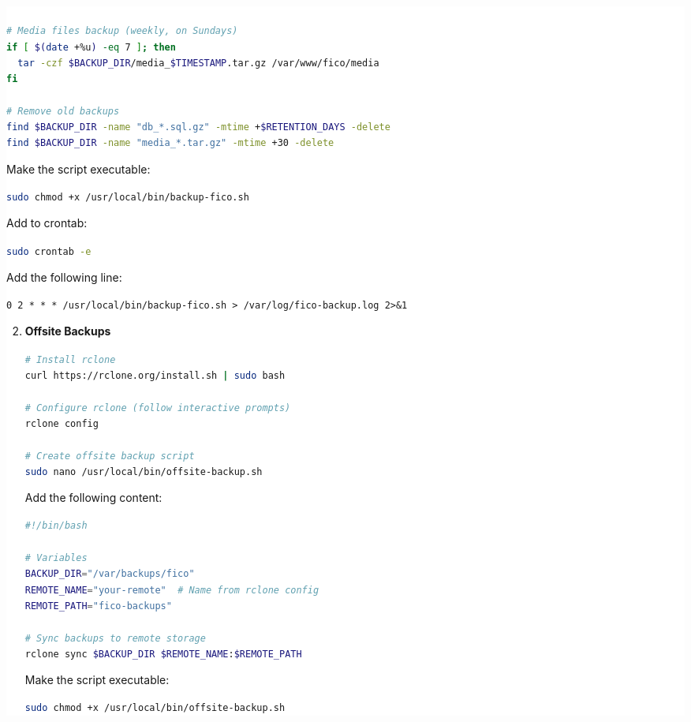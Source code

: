    ```bash
   
   # Media files backup (weekly, on Sundays)
   if [ $(date +%u) -eq 7 ]; then
     tar -czf $BACKUP_DIR/media_$TIMESTAMP.tar.gz /var/www/fico/media
   fi
   
   # Remove old backups
   find $BACKUP_DIR -name "db_*.sql.gz" -mtime +$RETENTION_DAYS -delete
   find $BACKUP_DIR -name "media_*.tar.gz" -mtime +30 -delete
   ```
   
   Make the script executable:
   ```bash
   sudo chmod +x /usr/local/bin/backup-fico.sh
   ```
   
   Add to crontab:
   ```bash
   sudo crontab -e
   ```
   
   Add the following line:
   ```
   0 2 * * * /usr/local/bin/backup-fico.sh > /var/log/fico-backup.log 2>&1
   ```

2. **Offsite Backups**
   ```bash
   # Install rclone
   curl https://rclone.org/install.sh | sudo bash
   
   # Configure rclone (follow interactive prompts)
   rclone config
   
   # Create offsite backup script
   sudo nano /usr/local/bin/offsite-backup.sh
   ```
   
   Add the following content:
   ```bash
   #!/bin/bash
   
   # Variables
   BACKUP_DIR="/var/backups/fico"
   REMOTE_NAME="your-remote"  # Name from rclone config
   REMOTE_PATH="fico-backups"
   
   # Sync backups to remote storage
   rclone sync $BACKUP_DIR $REMOTE_NAME:$REMOTE_PATH
   ```
   
   Make the script executable:
   ```bash
   sudo chmod +x /usr/local/bin/offsite-backup.sh
   ```
   